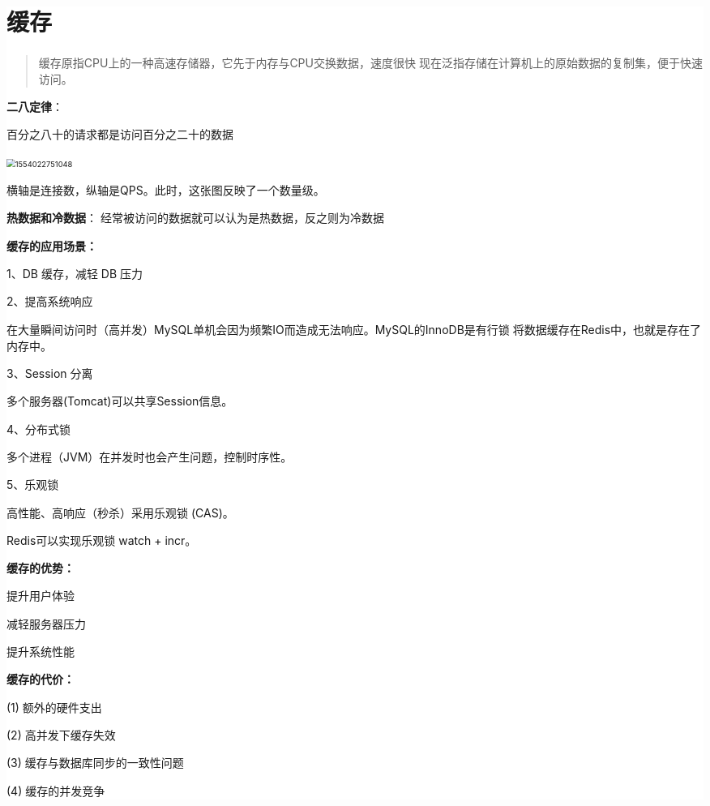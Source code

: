 # 缓存

> 缓存原指CPU上的一种高速存储器，它先于内存与CPU交换数据，速度很快 现在泛指存储在计算机上的原始数据的复制集，便于快速访问。

**二八定律**：

百分之八十的请求都是访问百分之二十的数据

<img src="http://img.janhen.com/202101301647131554022751048.png" alt="1554022751048" style="zoom: 67%;" />

横轴是连接数，纵轴是QPS。此时，这张图反映了一个数量级。



**热数据和冷数据**： 经常被访问的数据就可以认为是热数据，反之则为冷数据



**缓存的应用场景：**

1、DB 缓存，减轻 DB 压力

2、提高系统响应

在大量瞬间访问时（高并发）MySQL单机会因为频繁IO而造成无法响应。MySQL的InnoDB是有行锁 将数据缓存在Redis中，也就是存在了内存中。

3、Session 分离

多个服务器(Tomcat)可以共享Session信息。

4、分布式锁

多个进程（JVM）在并发时也会产生问题，控制时序性。

5、乐观锁

高性能、高响应（秒杀）采用乐观锁 (CAS)。

Redis可以实现乐观锁 watch + incr。



**缓存的优势：**

提升用户体验

减轻服务器压力

提升系统性能





**缓存的代价：**

(1) 额外的硬件支出

(2) 高并发下缓存失效

(3) 缓存与数据库同步的一致性问题

(4) 缓存的并发竞争


